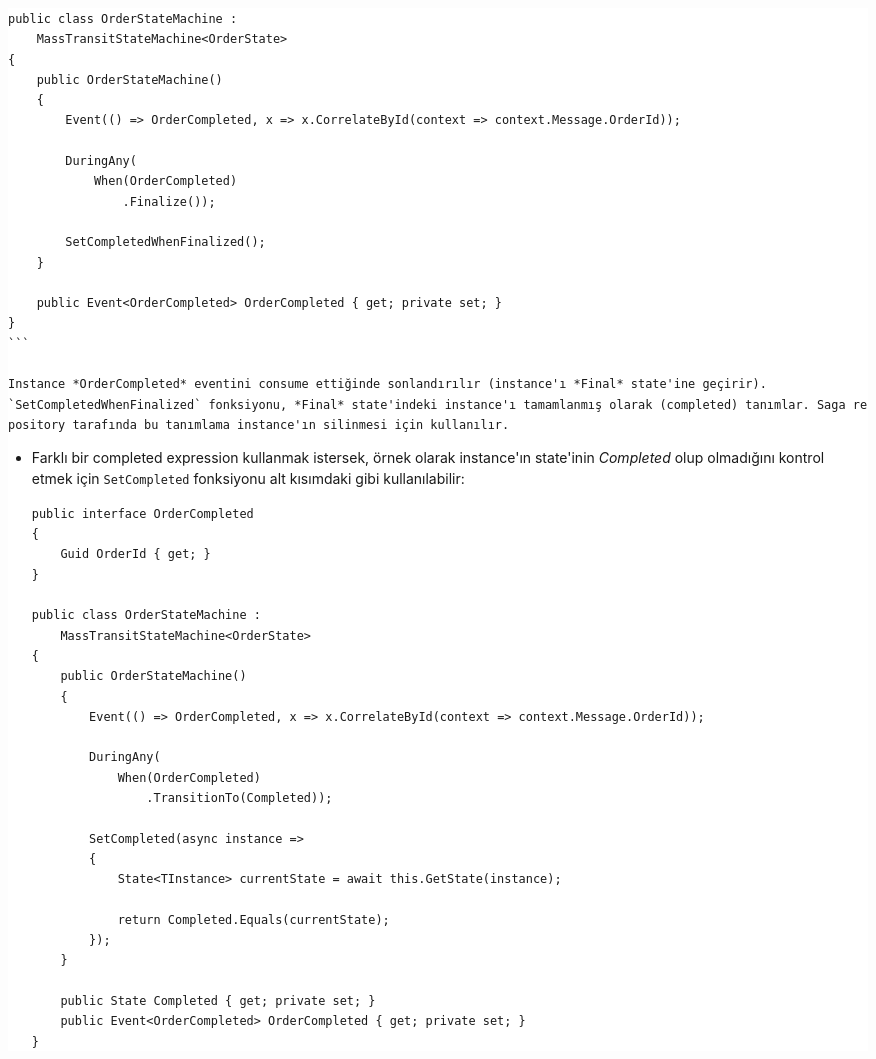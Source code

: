 	public class OrderStateMachine :
		MassTransitStateMachine<OrderState>
	{
		public OrderStateMachine()
		{
			Event(() => OrderCompleted, x => x.CorrelateById(context => context.Message.OrderId));

			DuringAny(
				When(OrderCompleted)
					.Finalize());

			SetCompletedWhenFinalized();
		}

		public Event<OrderCompleted> OrderCompleted { get; private set; }
	}
	```

	Instance *OrderCompleted* eventini consume ettiğinde sonlandırılır (instance'ı *Final* state'ine geçirir).
	`SetCompletedWhenFinalized` fonksiyonu, *Final* state'indeki instance'ı tamamlanmış olarak (completed) tanımlar. Saga repository tarafında bu tanımlama instance'ın silinmesi için kullanılır.

- Farklı bir completed expression kullanmak istersek, örnek olarak instance'ın state'inin *Completed* olup olmadığını kontrol etmek için `SetCompleted` fonksiyonu alt kısımdaki gibi kullanılabilir:

	```
	public interface OrderCompleted
	{    
		Guid OrderId { get; }
	}

	public class OrderStateMachine :
		MassTransitStateMachine<OrderState>
	{
		public OrderStateMachine()
		{
			Event(() => OrderCompleted, x => x.CorrelateById(context => context.Message.OrderId));

			DuringAny(
				When(OrderCompleted)
					.TransitionTo(Completed));

			SetCompleted(async instance => 
			{
				State<TInstance> currentState = await this.GetState(instance);

				return Completed.Equals(currentState);
			});
		}

		public State Completed { get; private set; }
		public Event<OrderCompleted> OrderCompleted { get; private set; }
	}
	```
